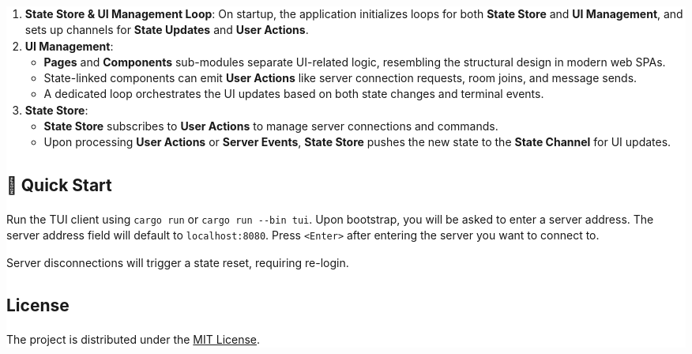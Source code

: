 1. **State Store & UI Management Loop**: On startup, the application initializes loops for both **State Store** and **UI Management**, and sets up channels for **State Updates** and **User Actions**.
2. **UI Management**: 
   - **Pages** and **Components** sub-modules separate UI-related logic, resembling the structural design in modern web SPAs.
   - State-linked components can emit **User Actions** like server connection requests, room joins, and message sends.
   - A dedicated loop orchestrates the UI updates based on both state changes and terminal events.
3. **State Store**: 
   - **State Store** subscribes to **User Actions** to manage server connections and commands.
   - Upon processing **User Actions** or **Server Events**, **State Store** pushes the new state to the **State Channel** for UI updates.

## 🚀 Quick Start

Run the TUI client using `cargo run` or `cargo run --bin tui`. Upon bootstrap, you will be asked to enter a server address. The server address field will default to `localhost:8080`. Press `<Enter>` after entering the server you want to connect to.

Server disconnections will trigger a state reset, requiring re-login.


## License

The project is distributed under the [MIT License](./LICENSE).
